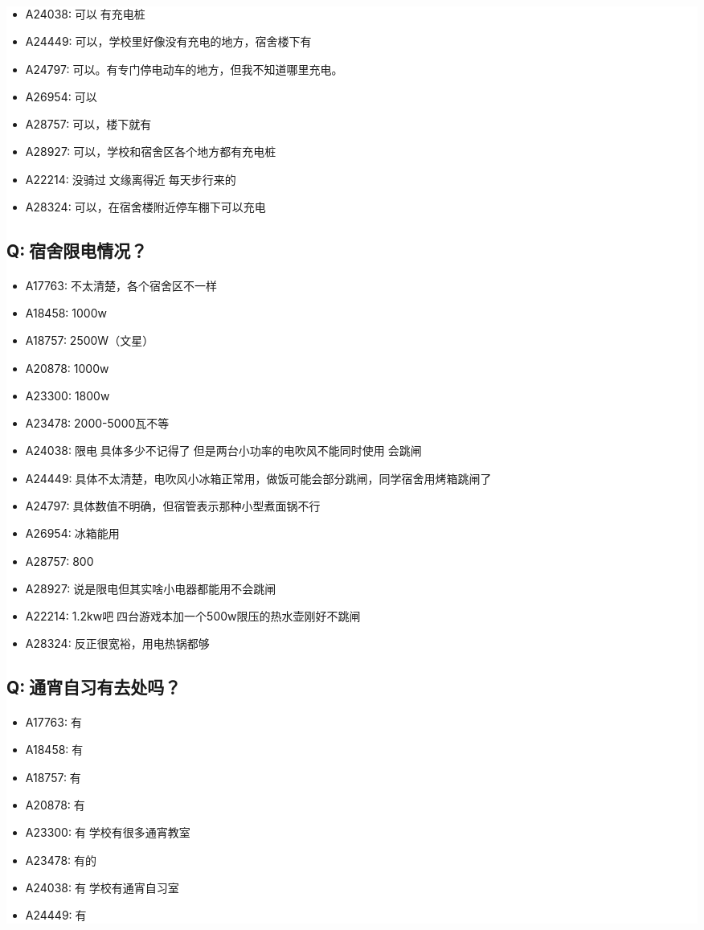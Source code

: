 - A24038: 可以 有充电桩

- A24449: 可以，学校里好像没有充电的地方，宿舍楼下有

- A24797: 可以。有专门停电动车的地方，但我不知道哪里充电。

- A26954: 可以

- A28757: 可以，楼下就有

- A28927: 可以，学校和宿舍区各个地方都有充电桩

- A22214: 没骑过 文缘离得近 每天步行来的

- A28324: 可以，在宿舍楼附近停车棚下可以充电

## Q: 宿舍限电情况？

- A17763: 不太清楚，各个宿舍区不一样

- A18458: 1000w

- A18757: 2500W（文星）

- A20878: 1000w

- A23300: 1800w

- A23478: 2000-5000瓦不等

- A24038: 限电 具体多少不记得了 但是两台小功率的电吹风不能同时使用 会跳闸

- A24449: 具体不太清楚，电吹风小冰箱正常用，做饭可能会部分跳闸，同学宿舍用烤箱跳闸了

- A24797: 具体数值不明确，但宿管表示那种小型煮面锅不行

- A26954: 冰箱能用

- A28757: 800

- A28927: 说是限电但其实啥小电器都能用不会跳闸

- A22214: 1.2kw吧 四台游戏本加一个500w限压的热水壶刚好不跳闸

- A28324: 反正很宽裕，用电热锅都够

## Q: 通宵自习有去处吗？

- A17763: 有

- A18458: 有

- A18757: 有

- A20878: 有

- A23300: 有 学校有很多通宵教室

- A23478: 有的

- A24038: 有 学校有通宵自习室

- A24449: 有
